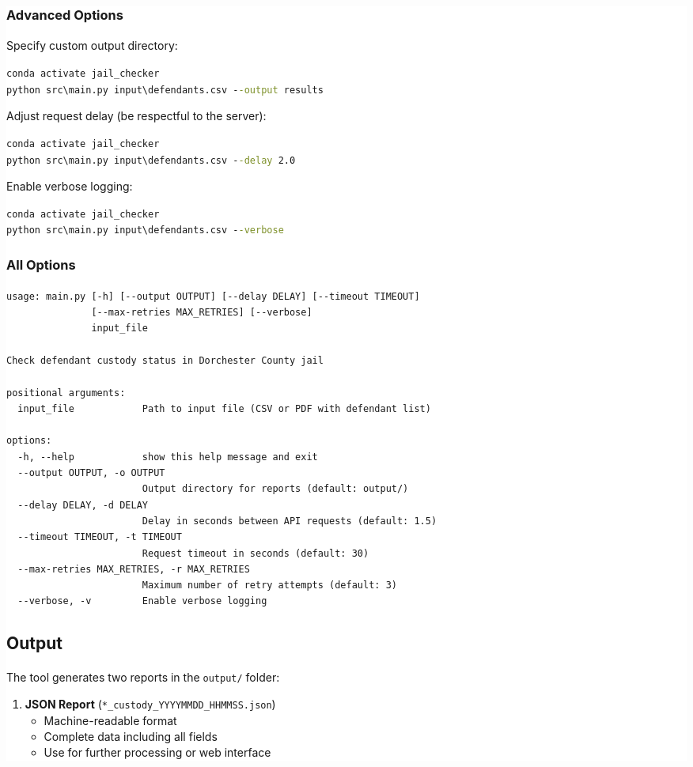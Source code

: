 ### Advanced Options

Specify custom output directory:
```cmd
conda activate jail_checker
python src\main.py input\defendants.csv --output results
```

Adjust request delay (be respectful to the server):
```cmd
conda activate jail_checker
python src\main.py input\defendants.csv --delay 2.0
```

Enable verbose logging:
```cmd
conda activate jail_checker
python src\main.py input\defendants.csv --verbose
```

### All Options

```
usage: main.py [-h] [--output OUTPUT] [--delay DELAY] [--timeout TIMEOUT]
               [--max-retries MAX_RETRIES] [--verbose]
               input_file

Check defendant custody status in Dorchester County jail

positional arguments:
  input_file            Path to input file (CSV or PDF with defendant list)

options:
  -h, --help            show this help message and exit
  --output OUTPUT, -o OUTPUT
                        Output directory for reports (default: output/)
  --delay DELAY, -d DELAY
                        Delay in seconds between API requests (default: 1.5)
  --timeout TIMEOUT, -t TIMEOUT
                        Request timeout in seconds (default: 30)
  --max-retries MAX_RETRIES, -r MAX_RETRIES
                        Maximum number of retry attempts (default: 3)
  --verbose, -v         Enable verbose logging
```

## Output

The tool generates two reports in the `output/` folder:

1. **JSON Report** (`*_custody_YYYYMMDD_HHMMSS.json`)
   - Machine-readable format
   - Complete data including all fields
   - Use for further processing or web interface
